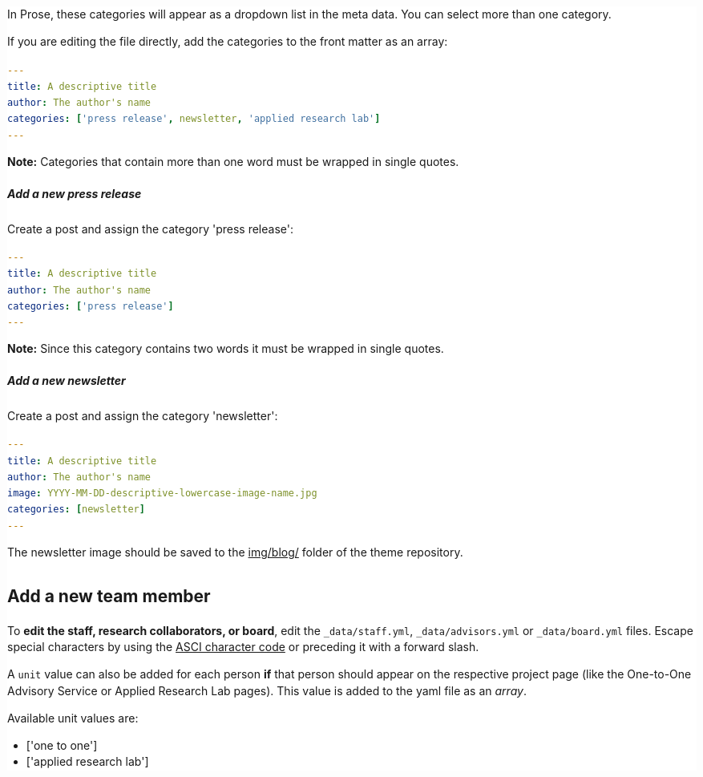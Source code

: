 In Prose, these categories will appear as a dropdown list in the meta data. You can select more than one category.

If you are editing the file directly, add the categories to the front matter as an array:

```yaml
---
title: A descriptive title
author: The author's name
categories: ['press release', newsletter, 'applied research lab']
---
```

**Note:** Categories that contain more than one word must be wrapped in single quotes.


##### Add a new press release

Create a post and assign the category 'press release':

```yaml
---
title: A descriptive title
author: The author's name
categories: ['press release']
---
```

**Note:** Since this category contains two words it must be wrapped in single quotes.


##### Add a new newsletter

Create a post and assign the category 'newsletter':

```yaml
---
title: A descriptive title
author: The author's name
image: YYYY-MM-DD-descriptive-lowercase-image-name.jpg
categories: [newsletter]
---
```

The newsletter image should be saved to the [img/blog/](https://github.com/opennorth/theme/tree/master/img/blog) folder of the theme repository.

## Add a new team member

To **edit the staff, research collaborators, or board**, edit the `_data/staff.yml`, `_data/advisors.yml` or `_data/board.yml` files. Escape special characters by using the [ASCI character code](http://htmlarrows.com/) or preceding it with a forward slash.

A `unit` value can also be added for each person **if** that person should appear on the respective project page (like the One-to-One Advisory Service or Applied Research Lab pages). This value is added to the yaml file as an *array*.

Available unit values are:
* ['one to one']
* ['applied research lab']
